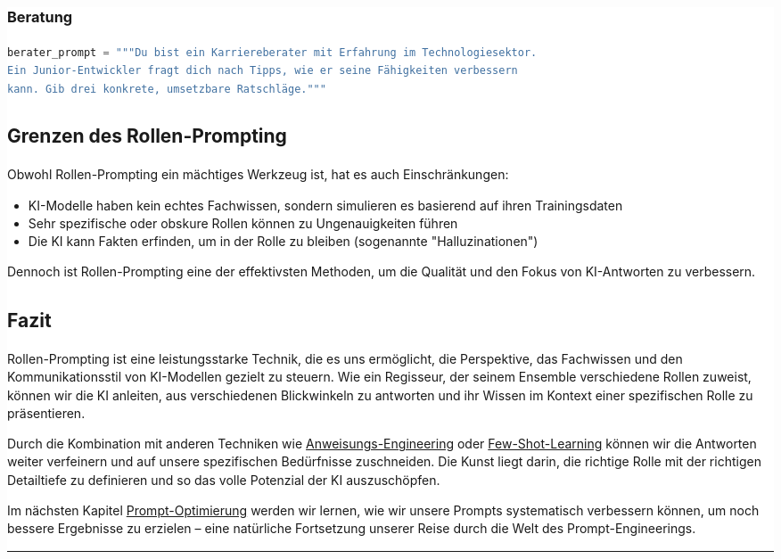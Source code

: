 ### Beratung

```python
berater_prompt = """Du bist ein Karriereberater mit Erfahrung im Technologiesektor. 
Ein Junior-Entwickler fragt dich nach Tipps, wie er seine Fähigkeiten verbessern 
kann. Gib drei konkrete, umsetzbare Ratschläge."""
```

## Grenzen des Rollen-Prompting

Obwohl Rollen-Prompting ein mächtiges Werkzeug ist, hat es auch Einschränkungen:

- KI-Modelle haben kein echtes Fachwissen, sondern simulieren es basierend auf ihren Trainingsdaten
- Sehr spezifische oder obskure Rollen können zu Ungenauigkeiten führen
- Die KI kann Fakten erfinden, um in der Rolle zu bleiben (sogenannte "Halluzinationen")

Dennoch ist Rollen-Prompting eine der effektivsten Methoden, um die Qualität und den Fokus von KI-Antworten zu verbessern.

## Fazit

Rollen-Prompting ist eine leistungsstarke Technik, die es uns ermöglicht, die Perspektive, das Fachwissen und den Kommunikationsstil von KI-Modellen gezielt zu steuern. Wie ein Regisseur, der seinem Ensemble verschiedene Rollen zuweist, können wir die KI anleiten, aus verschiedenen Blickwinkeln zu antworten und ihr Wissen im Kontext einer spezifischen Rolle zu präsentieren.

Durch die Kombination mit anderen Techniken wie [Anweisungs-Engineering](04_anweisungs_engineering_.md) oder [Few-Shot-Learning](06_few_shot_learning_.md) können wir die Antworten weiter verfeinern und auf unsere spezifischen Bedürfnisse zuschneiden. Die Kunst liegt darin, die richtige Rolle mit der richtigen Detailtiefe zu definieren und so das volle Potenzial der KI auszuschöpfen.

Im nächsten Kapitel [Prompt-Optimierung](10_prompt_optimierung_.md) werden wir lernen, wie wir unsere Prompts systematisch verbessern können, um noch bessere Ergebnisse zu erzielen – eine natürliche Fortsetzung unserer Reise durch die Welt des Prompt-Engineerings.

---

